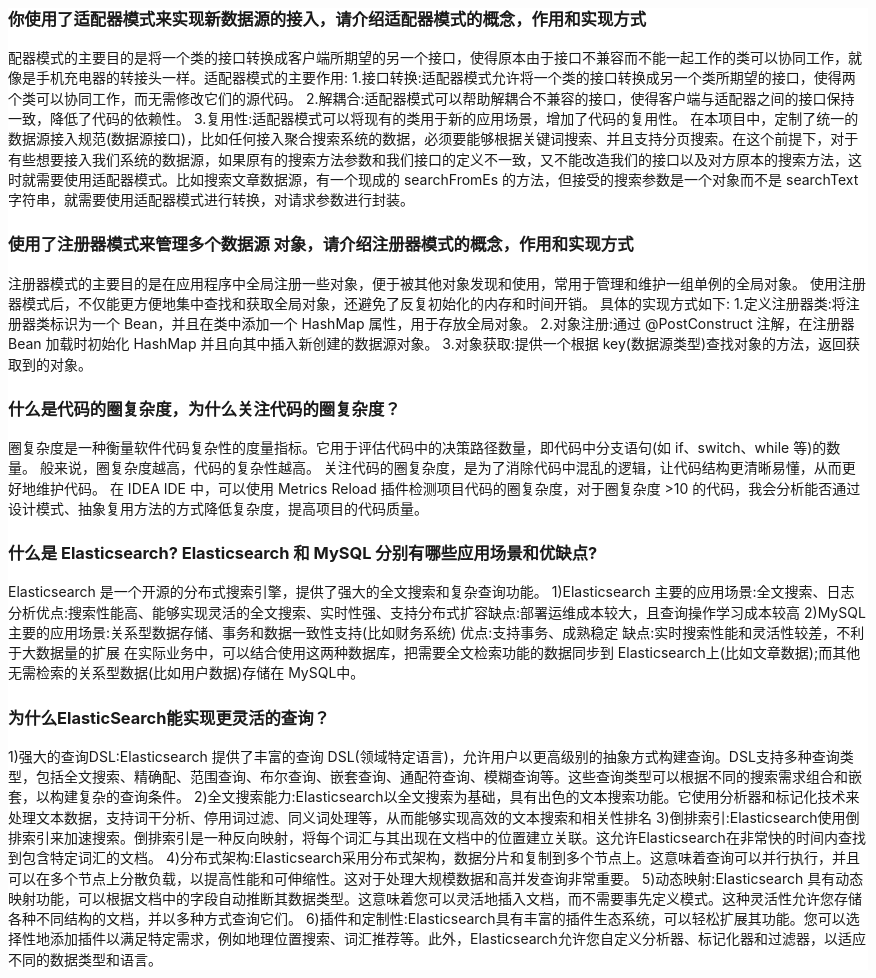 
### 你使用了适配器模式来实现新数据源的接入，请介绍适配器模式的概念，作用和实现方式


配器模式的主要目的是将一个类的接口转换成客户端所期望的另一个接口，使得原本由于接口不兼容而不能一起工作的类可以协同工作，就像是手机充电器的转接头一样。适配器模式的主要作用:
1.接口转换:适配器模式允许将一个类的接口转换成另一个类所期望的接口，使得两个类可以协同工作，而无需修改它们的源代码。
2.解耦合:适配器模式可以帮助解耦合不兼容的接口，使得客户端与适配器之间的接口保持一致，降低了代码的依赖性。
3.复用性:适配器模式可以将现有的类用于新的应用场景，增加了代码的复用性。
在本项目中，定制了统一的数据源接入规范(数据源接口)，比如任何接入聚合搜索系统的数据，必须要能够根据关键词搜索、并且支持分页搜索。在这个前提下，对于有些想要接入我们系统的数据源，如果原有的搜索方法参数和我们接口的定义不一致，又不能改造我们的接口以及对方原本的搜索方法，这时就需要使用适配器模式。比如搜索文章数据源，有一个现成的 searchFromEs 的方法，但接受的搜索参数是一个对象而不是 searchText 字符串，就需要使用适配器模式进行转换，对请求参数进行封装。


### 使用了注册器模式来管理多个数据源 对象，请介绍注册器模式的概念，作用和实现方式

注册器模式的主要目的是在应用程序中全局注册一些对象，便于被其他对象发现和使用，常用于管理和维护一组单例的全局对象。
使用注册器模式后，不仅能更方便地集中查找和获取全局对象，还避免了反复初始化的内存和时间开销。
具体的实现方式如下:
1.定义注册器类:将注册器类标识为一个 Bean，并且在类中添加一个 HashMap 属性，用于存放全局对象。
2.对象注册:通过 @PostConstruct 注解，在注册器 Bean 加载时初始化 HashMap 并且向其中插入新创建的数据源对象。
3.对象获取:提供一个根据 key(数据源类型)查找对象的方法，返回获取到的对象。


### 什么是代码的圈复杂度，为什么关注代码的圈复杂度？

圈复杂度是一种衡量软件代码复杂性的度量指标。它用于评估代码中的决策路径数量，即代码中分支语句(如 if、switch、while 等)的数量。
般来说，圈复杂度越高，代码的复杂性越高。
关注代码的圈复杂度，是为了消除代码中混乱的逻辑，让代码结构更清晰易懂，从而更好地维护代码。
在 IDEA IDE 中，可以使用 Metrics Reload 插件检测项目代码的圈复杂度，对于圈复杂度 >10 的代码，我会分析能否通过设计模式、抽象复用方法的方式降低复杂度，提高项目的代码质量。


### 什么是 Elasticsearch? Elasticsearch 和 MySQL 分别有哪些应用场景和优缺点?

Elasticsearch 是一个开源的分布式搜索引擎，提供了强大的全文搜索和复杂查询功能。
1)Elasticsearch
主要的应用场景:全文搜索、日志分析优点:搜索性能高、能够实现灵活的全文搜索、实时性强、支持分布式扩容缺点:部署运维成本较大，且查询操作学习成本较高
2)MySQL
主要的应用场景:关系型数据存储、事务和数据一致性支持(比如财务系统)
优点:支持事务、成熟稳定
缺点:实时搜索性能和灵活性较差，不利于大数据量的扩展
在实际业务中，可以结合使用这两种数据库，把需要全文检索功能的数据同步到 Elasticsearch上(比如文章数据);而其他无需检索的关系型数据(比如用户数据)存储在 MySQL中。


### 为什么ElasticSearch能实现更灵活的查询？

1)强大的查询DSL:Elasticsearch 提供了丰富的查询 DSL(领域特定语言)，允许用户以更高级别的抽象方式构建查询。DSL支持多种查询类型，包括全文搜索、精确配、范围查询、布尔查询、嵌套查询、通配符查询、模糊查询等。这些查询类型可以根据不同的搜索需求组合和嵌套，以构建复杂的查询条件。
2)全文搜索能力:Elasticsearch以全文搜索为基础，具有出色的文本搜索功能。它使用分析器和标记化技术来处理文本数据，支持词干分析、停用词过滤、同义词处理等，从而能够实现高效的文本搜索和相关性排名
3)倒排索引:Elasticsearch使用倒排索引来加速搜索。倒排索引是一种反向映射，将每个词汇与其出现在文档中的位置建立关联。这允许Elasticsearch在非常快的时间内查找到包含特定词汇的文档。
4)分布式架构:Elasticsearch采用分布式架构，数据分片和复制到多个节点上。这意味着查询可以并行执行，并且可以在多个节点上分散负载，以提高性能和可伸缩性。这对于处理大规模数据和高并发查询非常重要。
5)动态映射:Elasticsearch 具有动态映射功能，可以根据文档中的字段自动推断其数据类型。这意味着您可以灵活地插入文档，而不需要事先定义模式。这种灵活性允许您存储各种不同结构的文档，并以多种方式查询它们。
6)插件和定制性:Elasticsearch具有丰富的插件生态系统，可以轻松扩展其功能。您可以选择性地添加插件以满足特定需求，例如地理位置搜索、词汇推荐等。此外，Elasticsearch允许您自定义分析器、标记化器和过滤器，以适应不同的数据类型和语言。
